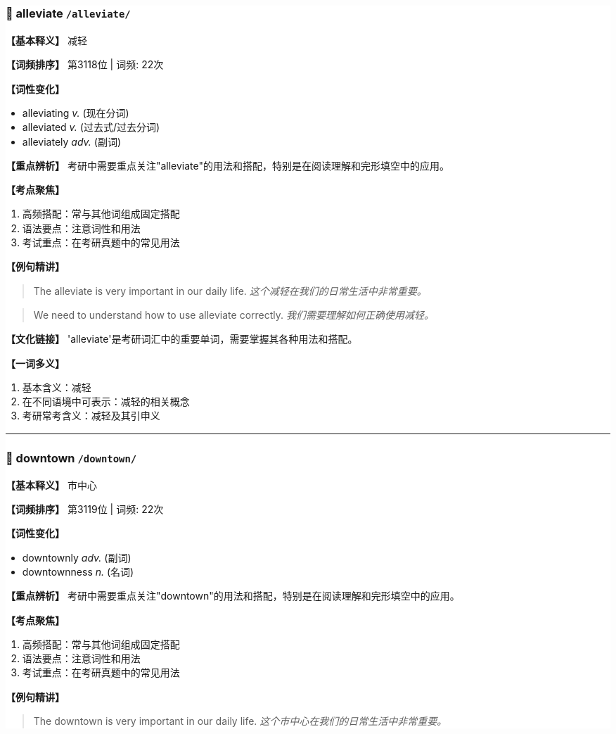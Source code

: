 ### 🎹 alleviate `/alleviate/`

**【基本释义】** 减轻

**【词频排序】** 第3118位 | 词频: 22次

**【词性变化】**
- alleviating *v.* (现在分词)
- alleviated *v.* (过去式/过去分词)
- alleviately *adv.* (副词)

**【重点辨析】**
考研中需要重点关注"alleviate"的用法和搭配，特别是在阅读理解和完形填空中的应用。

**【考点聚焦】**
1. 高频搭配：常与其他词组成固定搭配
2. 语法要点：注意词性和用法
3. 考试重点：在考研真题中的常见用法

**【例句精讲】**
> The alleviate is very important in our daily life.
> *这个减轻在我们的日常生活中非常重要。*

> We need to understand how to use alleviate correctly.
> *我们需要理解如何正确使用减轻。*

**【文化链接】**
'alleviate'是考研词汇中的重要单词，需要掌握其各种用法和搭配。

**【一词多义】**
1. 基本含义：减轻
2. 在不同语境中可表示：减轻的相关概念
3. 考研常考含义：减轻及其引申义

---
### 🥁 downtown `/downtown/`

**【基本释义】** 市中心

**【词频排序】** 第3119位 | 词频: 22次

**【词性变化】**
- downtownly *adv.* (副词)
- downtownness *n.* (名词)

**【重点辨析】**
考研中需要重点关注"downtown"的用法和搭配，特别是在阅读理解和完形填空中的应用。

**【考点聚焦】**
1. 高频搭配：常与其他词组成固定搭配
2. 语法要点：注意词性和用法
3. 考试重点：在考研真题中的常见用法

**【例句精讲】**
> The downtown is very important in our daily life.
> *这个市中心在我们的日常生活中非常重要。*
